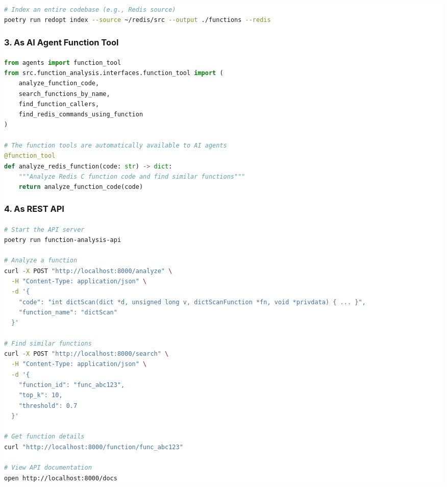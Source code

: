```bash
# Index an entire codebase (e.g., Redis source)
poetry run redopt index --source ~/redis/src --output ./functions --redis
```

### 3. As AI Agent Function Tool

```python
from agents import function_tool
from src.function_analysis.interfaces.function_tool import (
    analyze_function_code,
    search_functions_by_name,
    find_function_callers,
    find_redis_commands_using_function
)

# The function tools are automatically available to AI agents
@function_tool
def analyze_redis_function(code: str) -> dict:
    """Analyze Redis C function code and find similar functions"""
    return analyze_function_code(code)
```

### 4. As REST API

```bash
# Start the API server
poetry run function-analysis-api

# Analyze a function
curl -X POST "http://localhost:8000/analyze" \
  -H "Content-Type: application/json" \
  -d '{
    "code": "int dictScan(dict *d, unsigned long v, dictScanFunction *fn, void *privdata) { ... }",
    "function_name": "dictScan"
  }'

# Find similar functions
curl -X POST "http://localhost:8000/search" \
  -H "Content-Type: application/json" \
  -d '{
    "function_id": "func_abc123",
    "top_k": 10,
    "threshold": 0.7
  }'

# Get function details
curl "http://localhost:8000/function/func_abc123"

# View API documentation
open http://localhost:8000/docs
```
